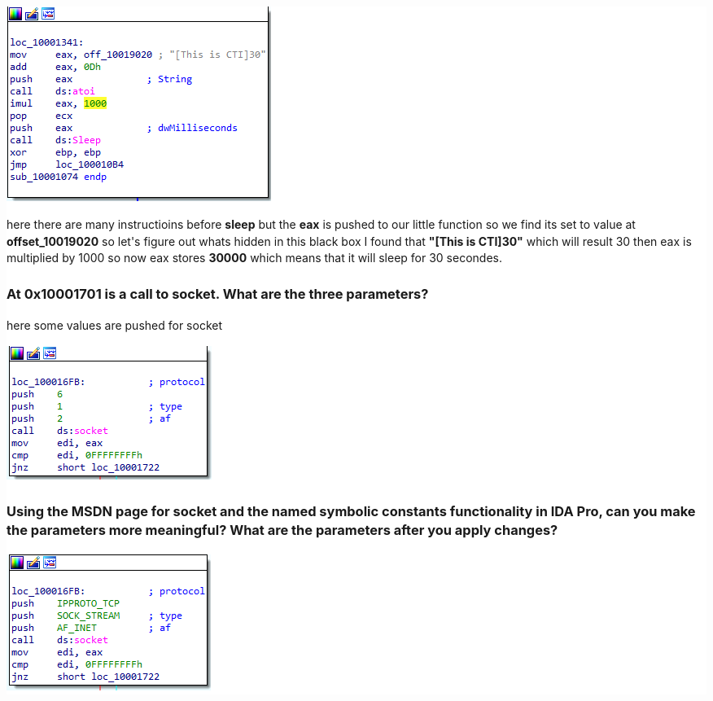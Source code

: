 ![sleep1](/assets/images/Tutorials/sol-practical%20malware%20analysis/lab%205-1/pics/sleep1.png)

here there are many instructioins before **sleep** but the **eax** is pushed to our little function so we find its set to value at **offset_10019020** so let's figure out whats hidden in this black box 
I found that **"[This is CTI]30"** which will result 30
then eax is multiplied by 1000 
so now eax stores **30000** which means that it will sleep for 30 secondes.

### At 0x10001701 is a call to socket. What are the three parameters?
here some values are pushed for socket 

![soket](/assets/images/Tutorials/sol-practical%20malware%20analysis/lab%205-1/pics/socket.png)

### Using the MSDN page for socket and the named symbolic constants functionality in IDA Pro, can you make the parameters more meaningful? What are the parameters after you apply changes?

![](/assets/images/Tutorials/sol-practical%20malware%20analysis/lab%205-1/pics/after%20using%20MSDN.png)
